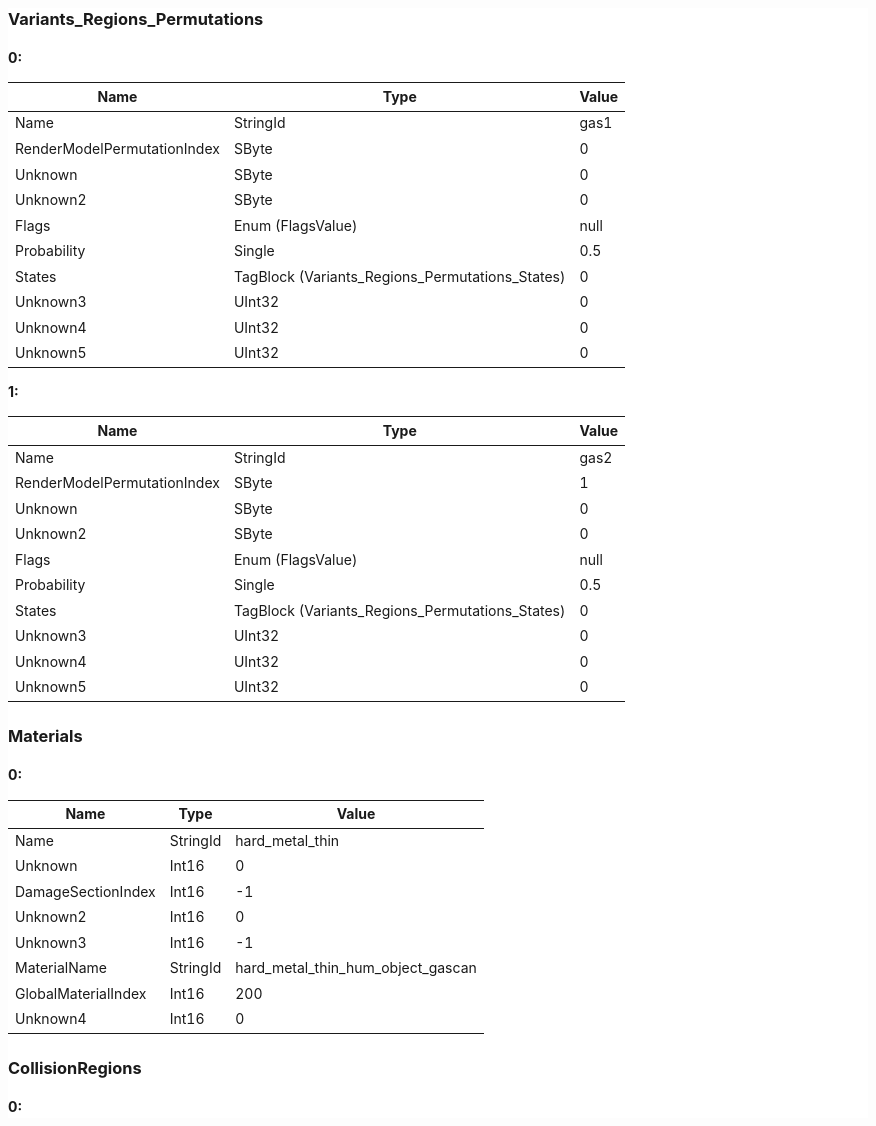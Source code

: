 
### Variants_Regions_Permutations

**0:**

Name	| Type	| Value
---	|---	|---	|
Name	|StringId	|gas1
RenderModelPermutationIndex	|SByte	|0
Unknown	|SByte	|0
Unknown2	|SByte	|0
Flags	|Enum (FlagsValue)	|null
Probability	|Single	|0.5
States	|TagBlock (Variants_Regions_Permutations_States)	|0
Unknown3	|UInt32	|0
Unknown4	|UInt32	|0
Unknown5	|UInt32	|0


**1:**

Name	| Type	| Value
---	|---	|---	|
Name	|StringId	|gas2
RenderModelPermutationIndex	|SByte	|1
Unknown	|SByte	|0
Unknown2	|SByte	|0
Flags	|Enum (FlagsValue)	|null
Probability	|Single	|0.5
States	|TagBlock (Variants_Regions_Permutations_States)	|0
Unknown3	|UInt32	|0
Unknown4	|UInt32	|0
Unknown5	|UInt32	|0


### Materials

**0:**

Name	| Type	| Value
---	|---	|---	|
Name	|StringId	|hard_metal_thin
Unknown	|Int16	|0
DamageSectionIndex	|Int16	|-1
Unknown2	|Int16	|0
Unknown3	|Int16	|-1
MaterialName	|StringId	|hard_metal_thin_hum_object_gascan
GlobalMaterialIndex	|Int16	|200
Unknown4	|Int16	|0


### CollisionRegions

**0:**
